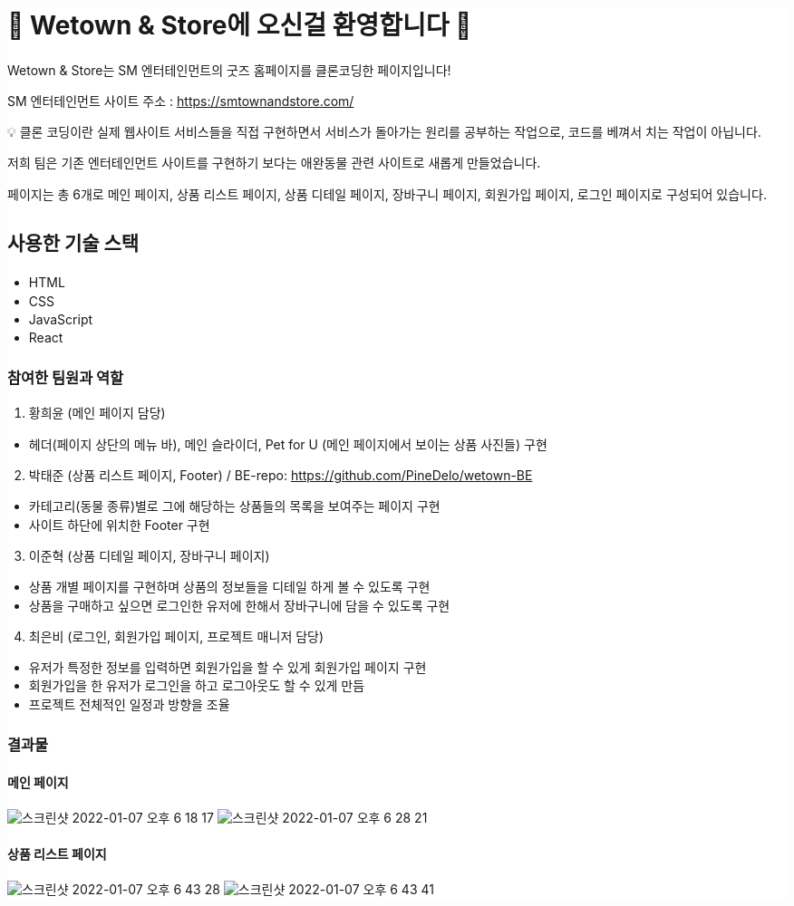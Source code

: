 # 🎁 Wetown & Store에 오신걸 환영합니다 🎉

Wetown & Store는 SM 엔터테인먼트의 굿즈 홈페이지를 클론코딩한 페이지입니다!

SM 엔터테인먼트 사이트 주소 : https://smtownandstore.com/

💡 클론 코딩이란 실제 웹사이트 서비스들을 직접 구현하면서 서비스가 돌아가는 원리를 공부하는 작업으로, 코드를 베껴서 치는 작업이 아닙니다.

저희 팀은 기존 엔터테인먼트 사이트를 구현하기 보다는 애완동물 관련 사이트로 새롭게 만들었습니다.

페이지는 총 6개로 메인 페이지, 상품 리스트 페이지, 상품 디테일 페이지, 장바구니 페이지, 회원가입 페이지, 로그인 페이지로 구성되어 있습니다.

## 사용한 기술 스택

- HTML
- CSS
- JavaScript
- React

### 참여한 팀원과 역할

1. 황희윤 (메인 페이지 담당)

- 헤더(페이지 상단의 메뉴 바), 메인 슬라이더, Pet for U (메인 페이지에서 보이는 상품 사진들) 구현

2. 박태준 (상품 리스트 페이지, Footer) / BE-repo: https://github.com/PineDelo/wetown-BE

- 카테고리(동물 종류)별로 그에 해당하는 상품들의 목록을 보여주는 페이지 구현
- 사이트 하단에 위치한 Footer 구현

3. 이준혁 (상품 디테일 페이지, 장바구니 페이지)

- 상품 개별 페이지를 구현하며 상품의 정보들을 디테일 하게 볼 수 있도록 구현
- 상품을 구매하고 싶으면 로그인한 유저에 한해서 장바구니에 담을 수 있도록 구현

4. 최은비 (로그인, 회원가입 페이지, 프로젝트 매니저 담당)

- 유저가 특정한 정보를 입력하면 회원가입을 할 수 있게 회원가입 페이지 구현
- 회원가입을 한 유저가 로그인을 하고 로그아웃도 할 수 있게 만듬
- 프로젝트 전체적인 일정과 방향을 조율

### 결과물

#### 메인 페이지

<img width="1438" alt="스크린샷 2022-01-07 오후 6 18 17" src="https://user-images.githubusercontent.com/87569550/148525352-6058745b-db2d-47fa-8172-d4566c0a3d4c.png">

<img width="1433" alt="스크린샷 2022-01-07 오후 6 28 21" src="https://user-images.githubusercontent.com/87569550/148525591-67b13676-d2e1-4274-8a75-217a50855a69.png">

#### 상품 리스트 페이지

<img width="1440" alt="스크린샷 2022-01-07 오후 6 43 28" src="https://user-images.githubusercontent.com/87569550/148525659-10fce6cd-da16-448f-bdd2-28d410f0d43d.png">

<img width="1438" alt="스크린샷 2022-01-07 오후 6 43 41" src="https://user-images.githubusercontent.com/87569550/148525668-10aca35e-4e76-48e6-9eff-45b0c36172bd.png">
